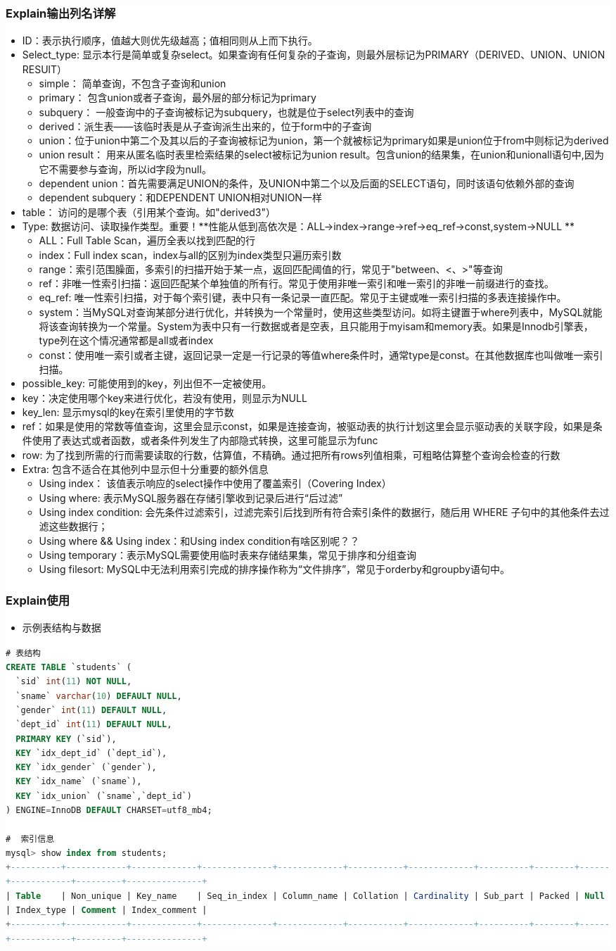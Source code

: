 

###  Explain输出列名详解

- ID：表示执行顺序，值越大则优先级越高；值相同则从上而下执行。
- Select_type:   显示本行是简单或复杂select。如果查询有任何复杂的子查询，则最外层标记为PRIMARY（DERIVED、UNION、UNION RESUlT）
  - simple： 简单查询，不包含子查询和union
  - primary： 包含union或者子查询，最外层的部分标记为primary
  - subquery： 一般查询中的子查询被标记为subquery，也就是位于select列表中的查询
  - derived：派生表——该临时表是从子查询派生出来的，位于form中的子查询
  - union：位于union中第二个及其以后的子查询被标记为union，第一个就被标记为primary如果是union位于from中则标记为derived
  - union result： 用来从匿名临时表里检索结果的select被标记为union result。包含union的结果集，在union和unionall语句中,因为它不需要参与查询，所以id字段为null。
  - dependent union：首先需要满足UNION的条件，及UNION中第二个以及后面的SELECT语句，同时该语句依赖外部的查询
  - dependent subquery：和DEPENDENT UNION相对UNION一样
- table： 访问的是哪个表（引用某个查询。如"derived3"）
- Type: 数据访问、读取操作类型。重要！**性能从低到高依次是：ALL->index->range->ref->eq_ref->const,system->NULL  **
  - ALL：Full Table Scan，遍历全表以找到匹配的行
  - index：Full index scan，index与all的区别为index类型只遍历索引数
  - range：索引范围臊面，多索引的扫描开始于某一点，返回匹配阈值的行，常见于"between、<、>"等查询
  - ref：非唯一性索引扫描：返回匹配某个单独值的所有行。常见于使用非唯一索引和唯一索引的非唯一前缀进行的查找。
  - eq_ref:  唯一性索引扫描，对于每个索引键，表中只有一条记录一直匹配。常见于主键或唯一索引扫描的多表连接操作中。
  - system：当MySQL对查询某部分进行优化，并转换为一个常量时，使用这些类型访问。如将主键置于where列表中，MySQL就能将该查询转换为一个常量。System为表中只有一行数据或者是空表，且只能用于myisam和memory表。如果是Innodb引擎表，type列在这个情况通常都是all或者index
  - const：使用唯一索引或者主键，返回记录一定是一行记录的等值where条件时，通常type是const。在其他数据库也叫做唯一索引扫描。
- possible_key: 可能使用到的key，列出但不一定被使用。
- key：决定使用哪个key来进行优化，若没有使用，则显示为NULL
- key_len: 显示mysql的key在索引里使用的字节数
- ref：如果是使用的常数等值查询，这里会显示const，如果是连接查询，被驱动表的执行计划这里会显示驱动表的关联字段，如果是条件使用了表达式或者函数，或者条件列发生了内部隐式转换，这里可能显示为func 
- row: 为了找到所需的行而需要读取的行数，估算值，不精确。通过把所有rows列值相乘，可粗略估算整个查询会检查的行数
- Extra: 包含不适合在其他列中显示但十分重要的额外信息
  - Using index： 该值表示响应的select操作中使用了覆盖索引（Covering Index）
  - Using where:  表示MySQL服务器在存储引擎收到记录后进行“后过滤”
  - Using index condition:  会先条件过滤索引，过滤完索引后找到所有符合索引条件的数据行，随后用 WHERE 子句中的其他条件去过滤这些数据行；
  - Using where && Using index：和Using index condition有啥区别呢？？
  - Using temporary：表示MySQL需要使用临时表来存储结果集，常见于排序和分组查询
  - Using filesort:  MySQL中无法利用索引完成的排序操作称为“文件排序”，常见于orderby和groupby语句中。

###  Explain使用

- 示例表结构与数据

```SQL
# 表结构
CREATE TABLE `students` (
  `sid` int(11) NOT NULL,
  `sname` varchar(10) DEFAULT NULL,
  `gender` int(11) DEFAULT NULL,
  `dept_id` int(11) DEFAULT NULL,
  PRIMARY KEY (`sid`),
  KEY `idx_dept_id` (`dept_id`),
  KEY `idx_gender` (`gender`),
  KEY `idx_name` (`sname`),
  KEY `idx_union` (`sname`,`dept_id`)
) ENGINE=InnoDB DEFAULT CHARSET=utf8_mb4;

#  索引信息
mysql> show index from students;
+----------+------------+-------------+--------------+-------------+-----------+-------------+----------+--------+------+------------+---------+---------------+
| Table    | Non_unique | Key_name    | Seq_in_index | Column_name | Collation | Cardinality | Sub_part | Packed | Null | Index_type | Comment | Index_comment |
+----------+------------+-------------+--------------+-------------+-----------+-------------+----------+--------+------+------------+---------+---------------+
```
